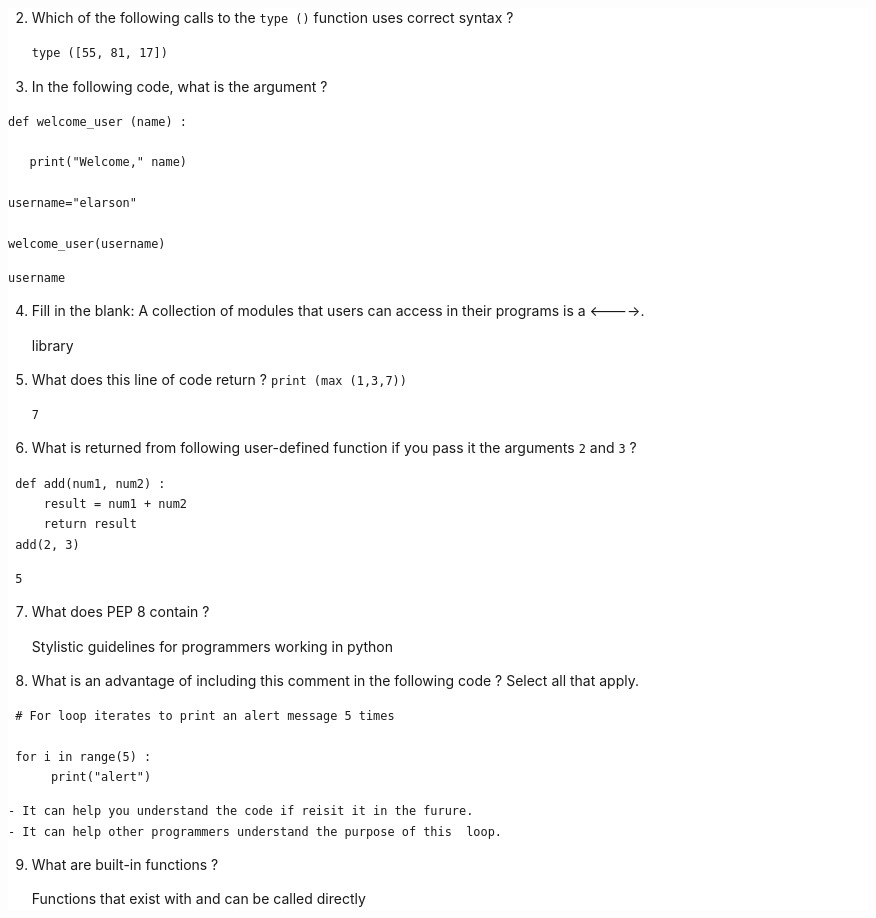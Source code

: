 
2. Which of the following calls to the `type ()` function uses correct syntax ?

	`type ([55, 81, 17])` 


3. In the following code, what is the argument ?
```
def welcome_user (name) :

   print("Welcome," name)
   
username="elarson"

welcome_user(username)
```


	username


4.  Fill in the blank: A collection of modules that users can access in their programs is a <---->.

	library


5. What does this line of code return ?
  `print (max (1,3,7))`

	 `7`

6. What is returned from following user-defined function if you pass it the arguments `2` and `3` ?

 ```python3
  def add(num1, num2) :
      result = num1 + num2
      return result
  add(2, 3)
```

	 5

7.  What does PEP 8 contain ?

	 Stylistic guidelines for programmers working in python

8. What is an advantage of including this comment in the following code ? Select all that 
apply.
 ```python3
  # For loop iterates to print an alert message 5 times

  for i in range(5) :
       print("alert")
```

	- It can help you understand the code if reisit it in the furure.
	- It can help other programmers understand the purpose of this  loop.


9. What are built-in functions ?  

	Functions that exist with and can be called directly

